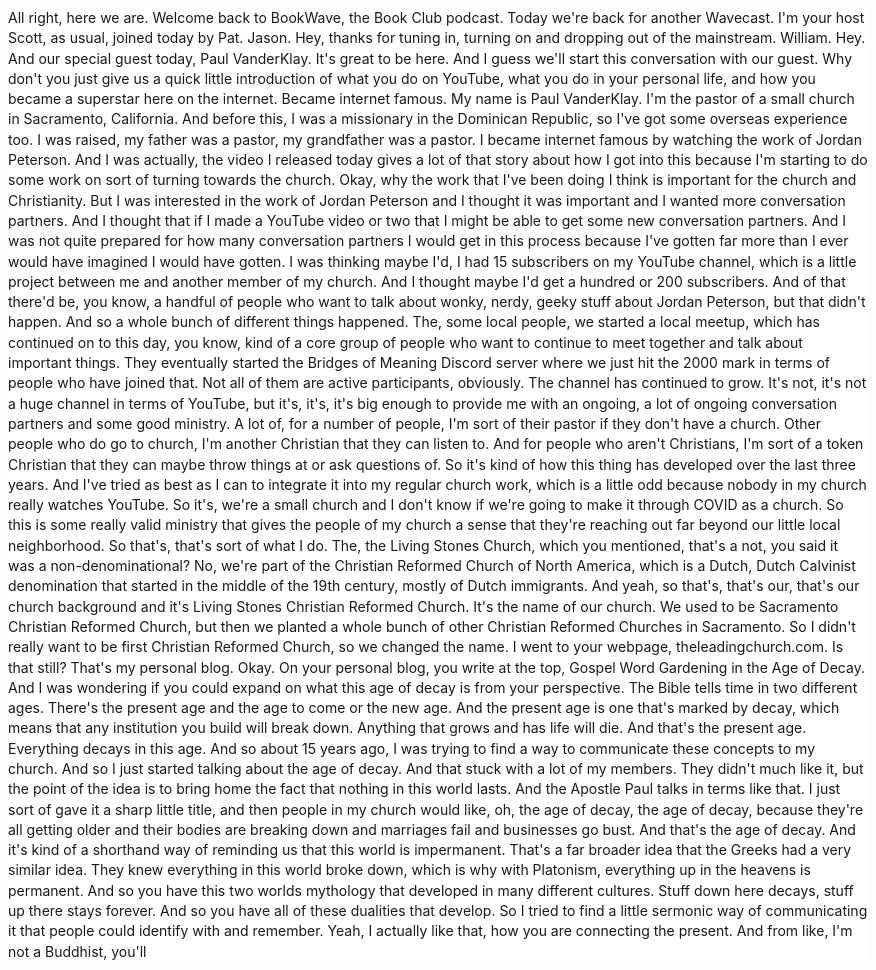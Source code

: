  All right, here we are. Welcome back to BookWave, the Book Club podcast. Today we're back for another Wavecast. I'm your host Scott, as usual, joined today by Pat. Jason. Hey, thanks for tuning in, turning on and dropping out of the mainstream. William. Hey. And our special guest today, Paul VanderKlay. It's great to be here. And I guess we'll start this conversation with our guest. Why don't you just give us a quick little introduction of what you do on YouTube, what you do in your personal life, and how you became a superstar here on the internet. Became internet famous. My name is Paul VanderKlay. I'm the pastor of a small church in Sacramento, California. And before this, I was a missionary in the Dominican Republic, so I've got some overseas experience too. I was raised, my father was a pastor, my grandfather was a pastor. I became internet famous by watching the work of Jordan Peterson. And I was actually, the video I released today gives a lot of that story about how I got into this because I'm starting to do some work on sort of turning towards the church. Okay, why the work that I've been doing I think is important for the church and Christianity. But I was interested in the work of Jordan Peterson and I thought it was important and I wanted more conversation partners. And I thought that if I made a YouTube video or two that I might be able to get some new conversation partners. And I was not quite prepared for how many conversation partners I would get in this process because I've gotten far more than I ever would have imagined I would have gotten. I was thinking maybe I'd, I had 15 subscribers on my YouTube channel, which is a little project between me and another member of my church. And I thought maybe I'd get a hundred or 200 subscribers. And of that there'd be, you know, a handful of people who want to talk about wonky, nerdy, geeky stuff about Jordan Peterson, but that didn't happen. And so a whole bunch of different things happened. The, some local people, we started a local meetup, which has continued on to this day, you know, kind of a core group of people who want to continue to meet together and talk about important things. They eventually started the Bridges of Meaning Discord server where we just hit the 2000 mark in terms of people who have joined that. Not all of them are active participants, obviously. The channel has continued to grow. It's not, it's not a huge channel in terms of YouTube, but it's, it's, it's big enough to provide me with an ongoing, a lot of ongoing conversation partners and some good ministry. A lot of, for a number of people, I'm sort of their pastor if they don't have a church. Other people who do go to church, I'm another Christian that they can listen to. And for people who aren't Christians, I'm sort of a token Christian that they can maybe throw things at or ask questions of. So it's kind of how this thing has developed over the last three years. And I've tried as best as I can to integrate it into my regular church work, which is a little odd because nobody in my church really watches YouTube. So it's, we're a small church and I don't know if we're going to make it through COVID as a church. So this is some really valid ministry that gives the people of my church a sense that they're reaching out far beyond our little local neighborhood. So that's, that's sort of what I do. The, the Living Stones Church, which you mentioned, that's a not, you said it was a non-denominational? No, we're part of the Christian Reformed Church of North America, which is a Dutch, Dutch Calvinist denomination that started in the middle of the 19th century, mostly of Dutch immigrants. And yeah, so that's, that's our, that's our church background and it's Living Stones Christian Reformed Church. It's the name of our church. We used to be Sacramento Christian Reformed Church, but then we planted a whole bunch of other Christian Reformed Churches in Sacramento. So I didn't really want to be first Christian Reformed Church, so we changed the name. I went to your webpage, theleadingchurch.com. Is that still? That's my personal blog. Okay. On your personal blog, you write at the top, Gospel Word Gardening in the Age of Decay. And I was wondering if you could expand on what this age of decay is from your perspective. The Bible tells time in two different ages. There's the present age and the age to come or the new age. And the present age is one that's marked by decay, which means that any institution you build will break down. Anything that grows and has life will die. And that's the present age. Everything decays in this age. And so about 15 years ago, I was trying to find a way to communicate these concepts to my church. And so I just started talking about the age of decay. And that stuck with a lot of my members. They didn't much like it, but the point of the idea is to bring home the fact that nothing in this world lasts. And the Apostle Paul talks in terms like that. I just sort of gave it a sharp little title, and then people in my church would like, oh, the age of decay, the age of decay, because they're all getting older and their bodies are breaking down and marriages fail and businesses go bust. And that's the age of decay. And it's kind of a shorthand way of reminding us that this world is impermanent. That's a far broader idea that the Greeks had a very similar idea. They knew everything in this world broke down, which is why with Platonism, everything up in the heavens is permanent. And so you have this two worlds mythology that developed in many different cultures. Stuff down here decays, stuff up there stays forever. And so you have all of these dualities that develop. So I tried to find a little sermonic way of communicating it that people could identify with and remember. Yeah, I actually like that, how you are connecting the present. And from like, I'm not a Buddhist, you'll